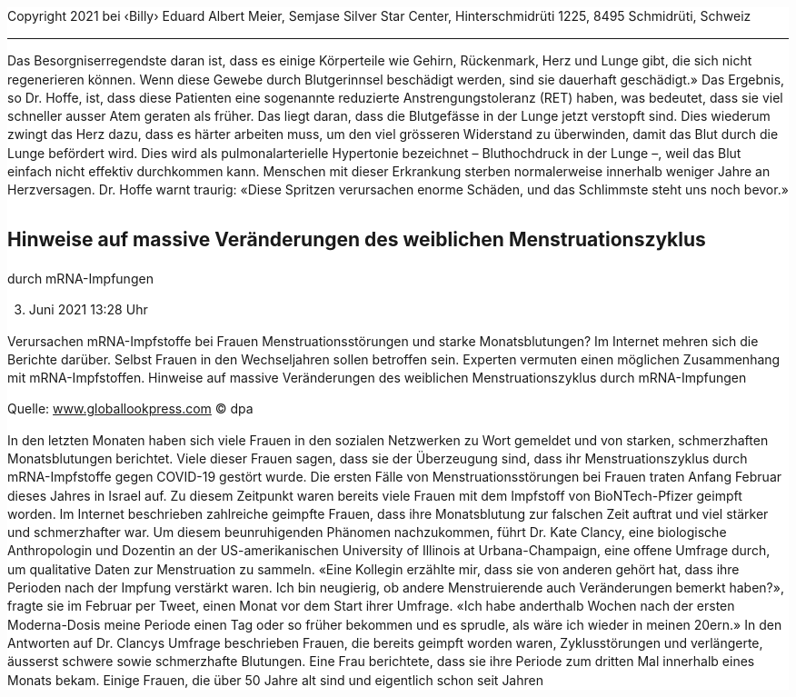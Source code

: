 Copyright 2021 bei ‹Billy› Eduard Albert Meier, Semjase Silver Star Center, Hinterschmidrüti 1225, 8495 Schmidrüti, Schweiz


-----

Das Besorgniserregendste daran ist, dass es einige Körperteile wie Gehirn, Rückenmark, Herz und Lunge gibt, die sich
nicht regenerieren können. Wenn diese Gewebe durch Blutgerinnsel beschädigt werden, sind sie dauerhaft geschädigt.»
Das Ergebnis, so Dr. Hoffe, ist, dass diese Patienten eine sogenannte reduzierte Anstrengungstoleranz (RET) haben,
was bedeutet, dass sie viel schneller ausser Atem geraten als früher. Das liegt daran, dass die Blutgefässe in der Lunge
jetzt verstopft sind. Dies wiederum zwingt das Herz dazu, dass es härter arbeiten muss, um den viel grösseren Widerstand zu überwinden, damit das Blut durch die Lunge befördert wird.
Dies wird als pulmonalarterielle Hypertonie bezeichnet – Bluthochdruck in der Lunge –, weil das Blut einfach nicht
effektiv durchkommen kann. Menschen mit dieser Erkrankung sterben normalerweise innerhalb weniger Jahre an
Herzversagen.
Dr. Hoffe warnt traurig: «Diese Spritzen verursachen enorme Schäden, und das Schlimmste steht uns noch bevor.»

## Hinweise auf massive Veränderungen des weiblichen Menstruationszyklus
 durch mRNA-Impfungen

3. Juni 2021 13:28 Uhr

Verursachen mRNA-Impfstoffe bei Frauen Menstruationsstörungen und starke Monatsblutungen? Im Internet mehren sich die Berichte darüber. Selbst Frauen in den Wechseljahren sollen betroffen sein. Experten vermuten einen
möglichen Zusammenhang mit mRNA-Impfstoffen.
Hinweise auf massive Veränderungen des weiblichen Menstruationszyklus durch mRNA-Impfungen

Quelle: www.globallookpress.com © dpa

In den letzten Monaten haben sich viele Frauen in den sozialen Netzwerken zu Wort gemeldet und von starken,
schmerzhaften Monatsblutungen berichtet. Viele dieser Frauen sagen, dass sie der Überzeugung sind, dass ihr
Menstruationszyklus durch mRNA-Impfstoffe gegen COVID-19 gestört wurde.
Die ersten Fälle von Menstruationsstörungen bei Frauen traten Anfang Februar dieses Jahres in Israel auf. Zu diesem
Zeitpunkt waren bereits viele Frauen mit dem Impfstoff von BioNTech-Pfizer geimpft worden. Im Internet beschrieben zahlreiche geimpfte Frauen, dass ihre Monatsblutung zur falschen Zeit auftrat und viel stärker und schmerzhafter
war.
Um diesem beunruhigenden Phänomen nachzukommen, führt Dr. Kate Clancy, eine biologische Anthropologin und
Dozentin an der US-amerikanischen University of Illinois at Urbana-Champaign, eine offene Umfrage durch, um qualitative Daten zur Menstruation zu sammeln.
«Eine Kollegin erzählte mir, dass sie von anderen gehört hat, dass ihre Perioden nach der Impfung verstärkt waren.
Ich bin neugierig, ob andere Menstruierende auch Veränderungen bemerkt haben?», fragte sie im Februar per Tweet,
einen Monat vor dem Start ihrer Umfrage. «Ich habe anderthalb Wochen nach der ersten Moderna-Dosis meine
Periode einen Tag oder so früher bekommen und es sprudle, als wäre ich wieder in meinen 20ern.»
In den Antworten auf Dr. Clancys Umfrage beschrieben Frauen, die bereits geimpft worden waren, Zyklusstörungen
und verlängerte, äusserst schwere sowie schmerzhafte Blutungen. Eine Frau berichtete, dass sie ihre Periode zum
dritten Mal innerhalb eines Monats bekam. Einige Frauen, die über 50 Jahre alt sind und eigentlich schon seit Jahren